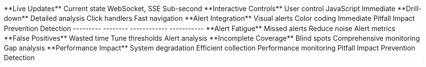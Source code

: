 <td>**Live Updates**</td>
<td>Current state</td>
<td>WebSocket, SSE</td>
<td>Sub-second</td>
</tr>
<tr>
<td>**Interactive Controls**</td>
<td>User control</td>
<td>JavaScript</td>
<td>Immediate</td>
</tr>
<tr>
<td>**Drill-down**</td>
<td>Detailed analysis</td>
<td>Click handlers</td>
<td>Fast navigation</td>
</tr>
<tr>
<td>**Alert Integration**</td>
<td>Visual alerts</td>
<td>Color coding</td>
<td>Immediate</td>
</tr>
<tr>
<td>Pitfall</td>
<td>Impact</td>
<td>Prevention</td>
<td>Detection</td>
</tr>
<tr>
<td>---------</td>
<td>--------</td>
<td>------------</td>
<td>-----------</td>
</tr>
<tr>
<td>**Alert Fatigue**</td>
<td>Missed alerts</td>
<td>Reduce noise</td>
<td>Alert metrics</td>
</tr>
<tr>
<td>**False Positives**</td>
<td>Wasted time</td>
<td>Tune thresholds</td>
<td>Alert analysis</td>
</tr>
<tr>
<td>**Incomplete Coverage**</td>
<td>Blind spots</td>
<td>Comprehensive monitoring</td>
<td>Gap analysis</td>
</tr>
<tr>
<td>**Performance Impact**</td>
<td>System degradation</td>
<td>Efficient collection</td>
<td>Performance monitoring</td>
</tr>
<tr>
<td>Pitfall</td>
<td>Impact</td>
<td>Prevention</td>
<td>Detection</td>